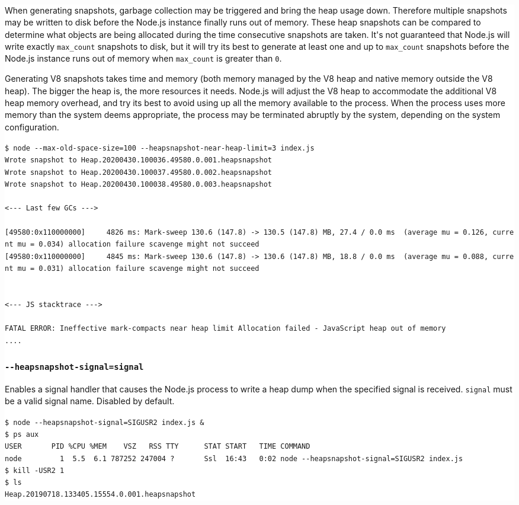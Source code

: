 When generating snapshots, garbage collection may be triggered and bring
the heap usage down. Therefore multiple snapshots may be written to disk
before the Node.js instance finally runs out of memory. These heap snapshots
can be compared to determine what objects are being allocated during the
time consecutive snapshots are taken. It's not guaranteed that Node.js will
write exactly `max_count` snapshots to disk, but it will try
its best to generate at least one and up to `max_count` snapshots before the
Node.js instance runs out of memory when `max_count` is greater than `0`.

Generating V8 snapshots takes time and memory (both memory managed by the
V8 heap and native memory outside the V8 heap). The bigger the heap is,
the more resources it needs. Node.js will adjust the V8 heap to accommodate
the additional V8 heap memory overhead, and try its best to avoid using up
all the memory available to the process. When the process uses
more memory than the system deems appropriate, the process may be terminated
abruptly by the system, depending on the system configuration.

```console
$ node --max-old-space-size=100 --heapsnapshot-near-heap-limit=3 index.js
Wrote snapshot to Heap.20200430.100036.49580.0.001.heapsnapshot
Wrote snapshot to Heap.20200430.100037.49580.0.002.heapsnapshot
Wrote snapshot to Heap.20200430.100038.49580.0.003.heapsnapshot

<--- Last few GCs --->

[49580:0x110000000]     4826 ms: Mark-sweep 130.6 (147.8) -> 130.5 (147.8) MB, 27.4 / 0.0 ms  (average mu = 0.126, current mu = 0.034) allocation failure scavenge might not succeed
[49580:0x110000000]     4845 ms: Mark-sweep 130.6 (147.8) -> 130.6 (147.8) MB, 18.8 / 0.0 ms  (average mu = 0.088, current mu = 0.031) allocation failure scavenge might not succeed


<--- JS stacktrace --->

FATAL ERROR: Ineffective mark-compacts near heap limit Allocation failed - JavaScript heap out of memory
....
```

### `--heapsnapshot-signal=signal`



Enables a signal handler that causes the Node.js process to write a heap dump
when the specified signal is received. `signal` must be a valid signal name.
Disabled by default.

```console
$ node --heapsnapshot-signal=SIGUSR2 index.js &
$ ps aux
USER       PID %CPU %MEM    VSZ   RSS TTY      STAT START   TIME COMMAND
node         1  5.5  6.1 787252 247004 ?       Ssl  16:43   0:02 node --heapsnapshot-signal=SIGUSR2 index.js
$ kill -USR2 1
$ ls
Heap.20190718.133405.15554.0.001.heapsnapshot
```


[#42511]: https://github.com/nodejs/node/issues/42511
[Chrome DevTools Protocol]: https://chromedevtools.github.io/devtools-protocol/
[CommonJS]: modules.md
[CustomEvent Web API]: https://dom.spec.whatwg.org/#customevent
[ECMAScript module loader]: esm.md#loaders
[Fetch API]: https://developer.mozilla.org/en-US/docs/Web/API/Fetch_API
[Modules loaders]: packages.md#modules-loaders
[Node.js issue tracker]: https://github.com/nodejs/node/issues
[OSSL_PROVIDER-legacy]: https://www.openssl.org/docs/man3.0/man7/OSSL_PROVIDER-legacy.html
[REPL]: repl.md
[ScriptCoverage]: https://chromedevtools.github.io/devtools-protocol/tot/Profiler#type-ScriptCoverage
[ShadowRealm]: https://github.com/tc39/proposal-shadowrealm
[Source Map]: https://sourcemaps.info/spec.html
[Subresource Integrity]: https://developer.mozilla.org/en-US/docs/Web/Security/Subresource_Integrity
[V8 JavaScript code coverage]: https://v8project.blogspot.com/2017/12/javascript-code-coverage.html
[Web Crypto API]: webcrypto.md
[`"type"`]: packages.md#type
[`--cpu-prof-dir`]: #--cpu-prof-dir
[`--diagnostic-dir`]: #--diagnostic-dirdirectory
[`--experimental-wasm-modules`]: #--experimental-wasm-modules
[`--heap-prof-dir`]: #--heap-prof-dir
[`--openssl-config`]: #--openssl-configfile
[`--preserve-symlinks`]: #--preserve-symlinks
[`--redirect-warnings`]: #--redirect-warningsfile
[`Atomics.wait()`]: https://developer.mozilla.org/en-US/docs/Web/JavaScript/Reference/Global_Objects/Atomics/wait
[`Buffer`]: buffer.md#class-buffer
[`CRYPTO_secure_malloc_init`]: https://www.openssl.org/docs/man1.1.0/man3/CRYPTO_secure_malloc_init.html
[`NODE_OPTIONS`]: #node_optionsoptions
[`NO_COLOR`]: https://no-color.org
[`SlowBuffer`]: buffer.md#class-slowbuffer
[`YoungGenerationSizeFromSemiSpaceSize`]: https://chromium.googlesource.com/v8/v8.git/+/refs/tags/10.3.129/src/heap/heap.cc#328
[`assert.snapshot()`]: assert.md#assertsnapshotvalue-name
[`dns.lookup()`]: dns.md#dnslookuphostname-options-callback
[`dns.setDefaultResultOrder()`]: dns.md#dnssetdefaultresultorderorder
[`dnsPromises.lookup()`]: dns.md#dnspromiseslookuphostname-options
[`import` specifier]: esm.md#import-specifiers
[`process.setUncaughtExceptionCaptureCallback()`]: process.md#processsetuncaughtexceptioncapturecallbackfn
[`tls.DEFAULT_MAX_VERSION`]: tls.md#tlsdefault_max_version
[`tls.DEFAULT_MIN_VERSION`]: tls.md#tlsdefault_min_version
[`unhandledRejection`]: process.md#event-unhandledrejection
[`v8.startupSnapshot` API]: v8.md#startup-snapshot-api
[`worker_threads.threadId`]: worker_threads.md#workerthreadid
[conditional exports]: packages.md#conditional-exports
[context-aware]: addons.md#context-aware-addons
[customizing ESM specifier resolution]: esm.md#customizing-esm-specifier-resolution-algorithm
[debugger]: debugger.md
[debugging security implications]: https://nodejs.org/en/docs/guides/debugging-getting-started/#security-implications
[emit_warning]: process.md#processemitwarningwarning-options
[filtering tests by name]: test.md#filtering-tests-by-name
[jitless]: https://v8.dev/blog/jitless
[libuv threadpool documentation]: https://docs.libuv.org/en/latest/threadpool.html
[remote code execution]: https://www.owasp.org/index.php/Code_Injection
[running tests from the command line]: test.md#running-tests-from-the-command-line
[scavenge garbage collector]: https://v8.dev/blog/orinoco-parallel-scavenger
[security warning]: #warning-binding-inspector-to-a-public-ipport-combination-is-insecure
[semi-space]: https://www.memorymanagement.org/glossary/s.html#semi.space
[timezone IDs]: https://en.wikipedia.org/wiki/List_of_tz_database_time_zones
[tracking issue for user-land snapshots]: https://github.com/nodejs/node/issues/44014
[ways that `TZ` is handled in other environments]: https://www.gnu.org/software/libc/manual/html_node/TZ-Variable.html